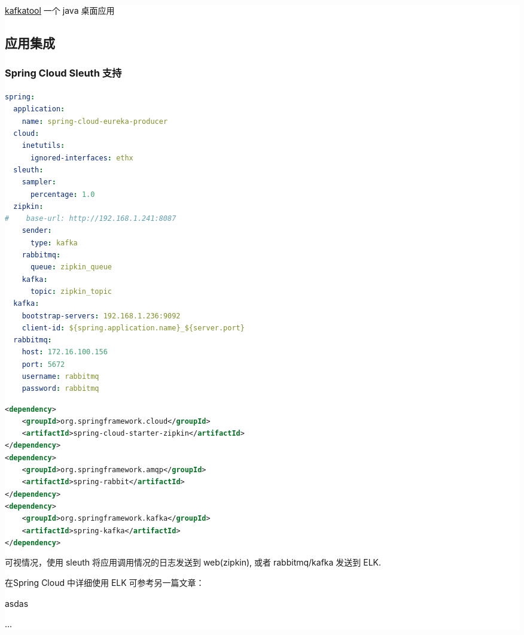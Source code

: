 [kafkatool](http://www.kafkatool.com/) 一个 java 桌面应用

## 应用集成

### Spring Cloud Sleuth 支持

```yml
spring:
  application:
    name: spring-cloud-eureka-producer
  cloud:
    inetutils:
      ignored-interfaces: ethx
  sleuth:
    sampler:
      percentage: 1.0
  zipkin:
#    base-url: http://192.168.1.241:8087
    sender:
      type: kafka
    rabbitmq:
      queue: zipkin_queue
    kafka:
      topic: zipkin_topic
  kafka:
    bootstrap-servers: 192.168.1.236:9092
    client-id: ${spring.application.name}_${server.port}
  rabbitmq:
    host: 172.16.100.156
    port: 5672
    username: rabbitmq
    password: rabbitmq
```

```xml
<dependency>
    <groupId>org.springframework.cloud</groupId>
    <artifactId>spring-cloud-starter-zipkin</artifactId>
</dependency>
<dependency>
    <groupId>org.springframework.amqp</groupId>
    <artifactId>spring-rabbit</artifactId>
</dependency>
<dependency>
    <groupId>org.springframework.kafka</groupId>
    <artifactId>spring-kafka</artifactId>
</dependency>
```

可视情况，使用 sleuth 将应用调用情况的日志发送到 web(zipkin), 或者 rabbitmq/kafka 发送到 ELK.

在Spring Cloud 中详细使用 ELK 可参考另一篇文章：

asdas

...
